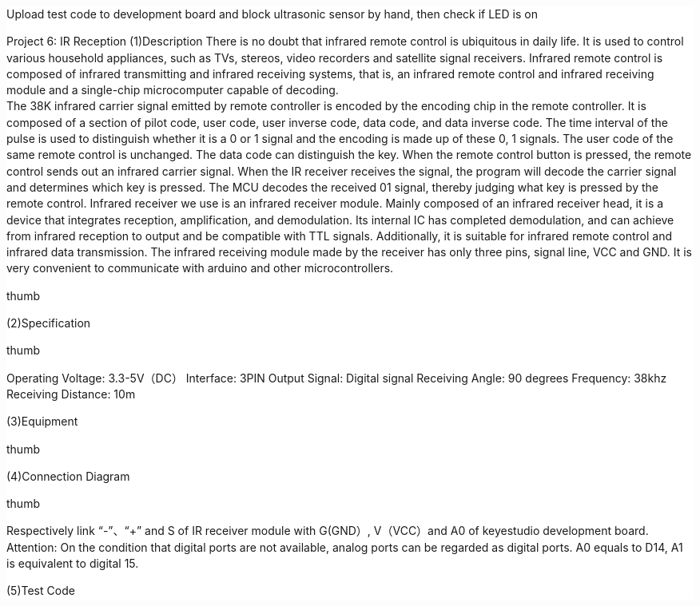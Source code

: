 Upload test code to development board and block ultrasonic sensor by hand, then check if LED is on

Project 6: IR Reception
(1)Description
There is no doubt that infrared remote control is ubiquitous in daily life. It is used to control various household appliances, such as TVs, stereos, video recorders and satellite signal receivers. Infrared remote control is composed of infrared transmitting and infrared receiving systems, that is, an infrared remote control and infrared receiving module and a single-chip microcomputer capable of decoding.​    
The 38K infrared carrier signal emitted by remote controller is encoded by the encoding chip in the remote controller. It is composed of a section of pilot code, user code, user inverse code, data code, and data inverse code. The time interval of the pulse is used to distinguish whether it is a 0 or 1 signal and the encoding is made up of these 0, 1 signals.
The user code of the same remote control is unchanged. The data code can distinguish the key.
When the remote control button is pressed, the remote control sends out an infrared carrier signal. When the IR receiver receives the signal, the program will decode the carrier signal and determines which key is pressed. The MCU decodes the received 01 signal, thereby judging what key is pressed by the remote control.
Infrared receiver we use is an infrared receiver module. Mainly composed of an infrared receiver head, it is a device that integrates reception, amplification, and demodulation. Its internal IC has completed demodulation, and can achieve from infrared reception to output and be compatible with TTL signals. Additionally, it is suitable for infrared remote control and infrared data transmission. The infrared receiving module made by the receiver has only three pins, signal line, VCC and GND. It is very convenient to communicate with arduino and other microcontrollers.


thumb


(2)Specification


thumb

Operating Voltage: 3.3-5V（DC）
Interface: 3PIN
Output Signal: Digital signal
Receiving Angle: 90 degrees
Frequency: 38khz
Receiving Distance: 10m


(3)Equipment


thumb

(4)Connection Diagram


thumb

Respectively link “-”、“+” and S of IR receiver module with G(GND）, V（VCC）and A0 of keyestudio development board.
Attention: On the condition that digital ports are not available, analog ports can be regarded as digital ports. A0 equals to D14, A1 is equivalent to digital 15.


(5)Test Code
